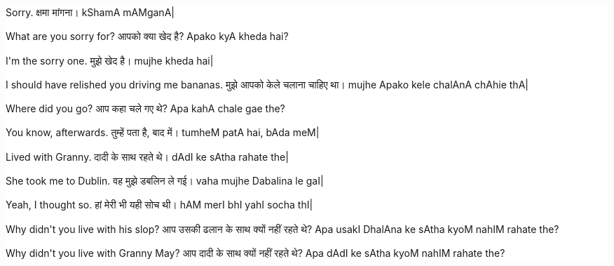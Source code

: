 

Sorry.
क्षमा मांगना।
kShamA mAMganA|



What are you sorry for?
आपको क्या खेद है?
Apako kyA kheda hai?



I'm the sorry one.
मुझे खेद है।
mujhe kheda hai|



I should have relished you driving me bananas.
मुझे आपको केले चलाना चाहिए था।
mujhe Apako kele chalAnA chAhie thA|



Where did you go?
आप कहा चले गए थे?
Apa kahA chale gae the?



You know, afterwards.
तुम्हें पता है, बाद में।
tumheM patA hai, bAda meM|



Lived with Granny.
दादी के साथ रहते थे।
dAdI ke sAtha rahate the|



She took me to Dublin.
वह मुझे डबलिन ले गई।
vaha mujhe Dabalina le gaI|



Yeah, I thought so.
हां मेरी भी यही सोच थी।
hAM merI bhI yahI socha thI|



Why didn't you live with his slop?
आप उसकी ढलान के साथ क्यों नहीं रहते थे?
Apa usakI DhalAna ke sAtha kyoM nahIM rahate the?



Why didn't you live with Granny May?
आप दादी के साथ क्यों नहीं रहते थे?
Apa dAdI ke sAtha kyoM nahIM rahate the?

